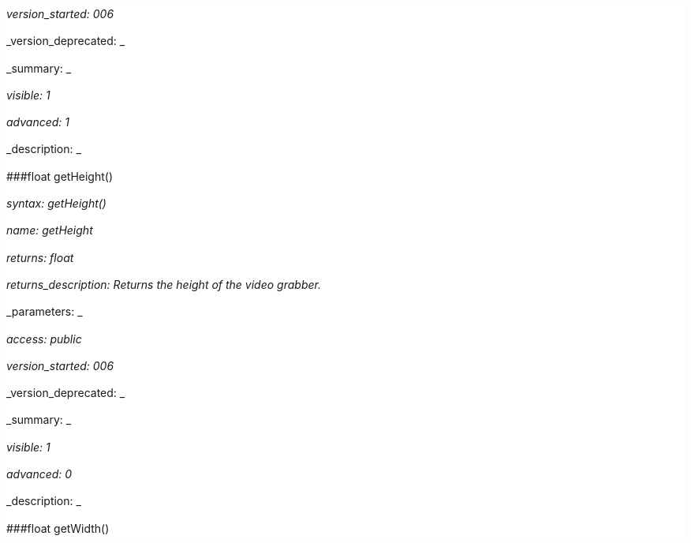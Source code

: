 _version_started: 006_

_version_deprecated: _

_summary: _

_visible: 1_

_advanced: 1_



_description: _

















###float getHeight()

_syntax: getHeight()_

_name: getHeight_

_returns: float_

_returns_description: Returns the height of the video grabber._

_parameters: _

_access: public_

_version_started: 006_

_version_deprecated: _

_summary: _

_visible: 1_

_advanced: 0_



_description: _

















###float getWidth()
